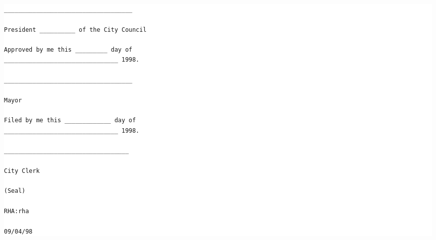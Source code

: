     ____________________________________  
  
    President __________ of the City Council  
  
    Approved by me this _________ day of  
    ________________________________ 1998.  
  
    ____________________________________  
  
    Mayor  
  
    Filed by me this _____________ day of  
    ________________________________ 1998.  
  
    ___________________________________  
  
    City Clerk  
  
    (Seal)  
  
    RHA:rha  
  
    09/04/98  
